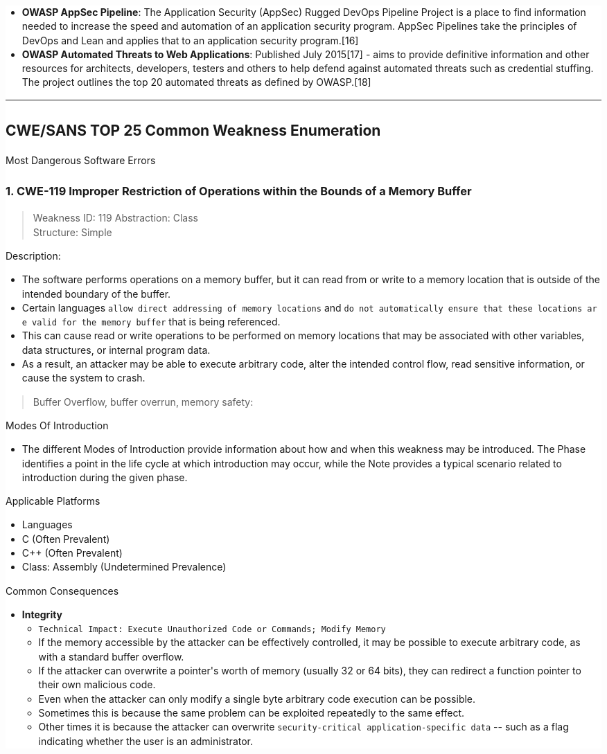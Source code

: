 - **OWASP AppSec Pipeline**: The Application Security (AppSec) Rugged DevOps Pipeline Project is a place to find information needed to increase the speed and automation of an application security program. AppSec Pipelines take the principles of DevOps and Lean and applies that to an application security program.[16]
- **OWASP Automated Threats to Web Applications**: Published July 2015[17] - aims to provide definitive information and other resources for architects, developers, testers and others to help defend against automated threats such as credential stuffing. The project outlines the top 20 automated threats as defined by OWASP.[18]


---

## CWE/SANS TOP 25 Common Weakness Enumeration

Most Dangerous Software Errors


### 1. CWE-119	Improper Restriction of Operations within the Bounds of a Memory Buffer

> Weakness ID: 119
> Abstraction: Class  
> Structure: Simple

Description:
- The software performs operations on a memory buffer, but it can read from or write to a memory location that is outside of the intended boundary of the buffer.
- Certain languages `allow direct addressing of memory locations` and `do not automatically ensure that these locations are valid for the memory buffer` that is being referenced.
- This can cause read or write operations to be performed on memory locations that may be associated with other variables, data structures, or internal program data.
- As a result, an attacker may be able to execute arbitrary code, alter the intended control flow, read sensitive information, or cause the system to crash.

> Buffer Overflow, buffer overrun, memory safety:


Modes Of Introduction
- The different Modes of Introduction provide information about how and when this weakness may be introduced. The Phase identifies a point in the life cycle at which introduction may occur, while the Note provides a typical scenario related to introduction during the given phase.


Applicable Platforms
- Languages
- C (Often Prevalent)
- C++ (Often Prevalent)
- Class: Assembly (Undetermined Prevalence)


Common Consequences
- **Integrity**  
  - `Technical Impact: Execute Unauthorized Code or Commands; Modify Memory`
  - If the memory accessible by the attacker can be effectively controlled, it may be possible to execute arbitrary code, as with a standard buffer overflow.
  - If the attacker can overwrite a pointer's worth of memory (usually 32 or 64 bits), they can redirect a function pointer to their own malicious code.
  - Even when the attacker can only modify a single byte arbitrary code execution can be possible.
  - Sometimes this is because the same problem can be exploited repeatedly to the same effect.
  - Other times it is because the attacker can overwrite `security-critical application-specific data` -- such as a flag indicating whether the user is an administrator.
